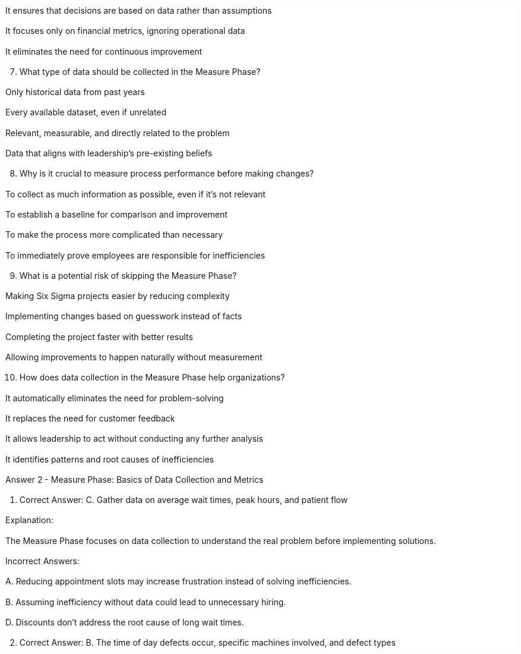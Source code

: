 It ensures that decisions are based on data rather than assumptions

It focuses only on financial metrics, ignoring operational data

It eliminates the need for continuous improvement

7. What type of data should be collected in the Measure Phase?

Only historical data from past years

Every available dataset, even if unrelated

Relevant, measurable, and directly related to the problem

Data that aligns with leadership’s pre-existing beliefs

8. Why is it crucial to measure process performance before making changes?

To collect as much information as possible, even if it’s not relevant

To establish a baseline for comparison and improvement

To make the process more complicated than necessary

To immediately prove employees are responsible for inefficiencies

9. What is a potential risk of skipping the Measure Phase?

Making Six Sigma projects easier by reducing complexity

Implementing changes based on guesswork instead of facts

Completing the project faster with better results

Allowing improvements to happen naturally without measurement

10. How does data collection in the Measure Phase help organizations?

It automatically eliminates the need for problem-solving

It replaces the need for customer feedback

It allows leadership to act without conducting any further analysis

It identifies patterns and root causes of inefficiencies

Answer 2 - Measure Phase: Basics of Data Collection and Metrics

1. Correct Answer: C. Gather data on average wait times, peak hours, and patient flow  

Explanation:  

The Measure Phase focuses on data collection to understand the real problem before implementing solutions.  

Incorrect Answers:  

A. Reducing appointment slots may increase frustration instead of solving inefficiencies.  

B. Assuming inefficiency without data could lead to unnecessary hiring.  

D. Discounts don’t address the root cause of long wait times.  

2. Correct Answer: B. The time of day defects occur, specific machines involved, and defect types  
